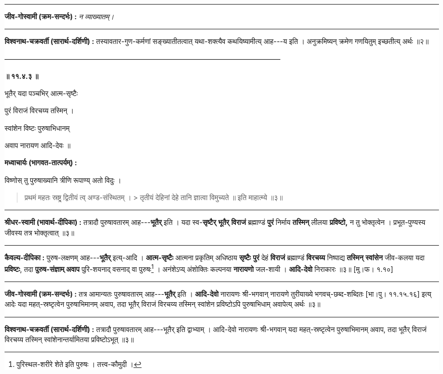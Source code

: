 
______


**जीव-गोस्वामी (क्रम-सन्दर्भः) :** *न व्याख्यातम्।*


______


**विश्वनाथ-चक्रवर्ती (सारार्थ-दर्शिणी) :** तस्यावतार-गुण-कर्मणां सङ्ख्यातीतत्वात् यथा-शक्त्यैव कथयिष्यामीत्य् आह---य इति । अनुक्रमिष्यन् क्रमेण गणयितुम् इच्छतीत्य् अर्थः ॥२॥

———————————————————————————————————————

**॥ ११.४.३ ॥**

भूतैर् यदा पञ्चभिर् आत्म-सृष्टैः

पुरं विराजं विरचय्य तस्मिन् ।

स्वांशेन विष्टः पुरुषाभिधानम्

अवाप नारायण आदि-देवः ॥

**मध्वाचार्यः (भागवत-तात्पर्यम्) :**

विष्णोस् तु पुरुषाख्यानि त्रीणि रूपाण्य् अतो विदुः ।

> प्रथमं महतः स्रष्ट्र् द्वितीयं त्व् अण्ड-संस्थितम् । >
> तृतीयं देहिनां देहे तानि ज्ञात्वा विमुच्यते ॥ इति माहात्म्ये ॥३॥


______


**श्रीधर-स्वामी (भावार्थ-दीपिका) :** तत्रादौ पुरुषावतारम् आह---**भूतैर्** इति । यदा स्व-**सृष्टैर्** **भूतैर्** **विराजं** ब्रह्माण्डं **पुरं** निर्माय **तस्मिन्** लीलया **प्रविष्टो,** न तु भोक्तृत्वेन । प्रभूत-पुण्यस्य जीवस्य तत्र भोक्तृत्वात् ॥३॥


______


**कैवल्य-दीपिका :** पुरुष-लक्षणम् आह---**भूतैर्** इत्य्-आदि । **आत्म-सृष्टैः** आत्मना प्रकृतिम् अधिष्ठाय **सृष्टैः** **पुरं** देहं **विराजं** ब्रह्माण्डं **विरचय्य** निष्पाद्य **तस्मिन्** **स्वांसेन** जीव-कलया यदा **प्रविष्टः**, तदा **पुरुष-संज्ञाम् अवाप** पुरि-शयनाद् वसनाद् वा पुरुषः[^१६] । अनंशेऽप्य् अंशोक्तिः कल्पनया **नारायणो** जल-शायी । **आदि-देवो** निराकारः ॥३॥ \[मु।फ। १.१०\]

[^१६]: पुरिस्थल-शरीरे शेते इति पुरुषः । तत्त्व-कौमुदी ।



______


**जीव-गोस्वामी (क्रम-सन्दर्भः) :** तत्र आमान्यतः पुरुषावतारम् आह---**भूतैर्** इति । **आदि-देवो** नारायणः श्री-भगवान् नारायणे तुरीयाख्ये भगवच्-छब्द-शब्दितः \[भा।पु। ११.१५.१६\] इत्य् आदेः यदा महत्-स्रष्टृत्वेन पुरुषाभिमानम् अवाप, तदा भूतैर् विराजं विरचय्य तस्मिन् स्वांशेन प्रविष्टोऽपि पुरुषाभिधाम् अवापेत्य् अर्थः ॥३॥


______


**विश्वनाथ-चक्रवर्ती (सारार्थ-दर्शिणी) :** तत्रादौ पुरुषावतारम् आह---भूतैर् इति द्वाभ्याम् । आदि-देवो नारायणः श्री-भगवान् यदा महत्-स्रष्टृत्वेन पुरुषाभिमानम् अवाप, तदा भूतैर् विराजं विरचय्य तस्मिन् स्वांशेनान्तर्यामितया प्रविष्टोऽभूत् ॥३॥


[^१७]: पुरिस्थल-शरीरे शेते इति पुरुषः । तत्त्व-कौमुदी ।
[^१८]: तत्र द्वितीय-पुरुषस्य गुणावतारा (ख, च, छ)। तस्य
[^१९]: एष एव क्रम-सन्दर्भ-पाठः । अत्र परमात्म-सन्दर्भे "तत्र
[^२०]: विवृत्तो\ऽस्ति (यादवपूर)
[^२१]: सुत इति क्वचित् पाठः।
[^२२]: १२.३४१.१६-१८ वुल्गते।
[^२३]: अस्यार्थस् तत्रैव दर्शितः ॥
[^२४]: थेरे अप्पेअर् तो बे त्wओ *क्रम-सन्दर्भ* एदितिओन्स्, ओने च्लोसेर् तो
[^२५]: क्रोधस्य गोष्पदत्वं स्व-विषयस्य स्व-लक्ष्यीभूत-पात्रस्य